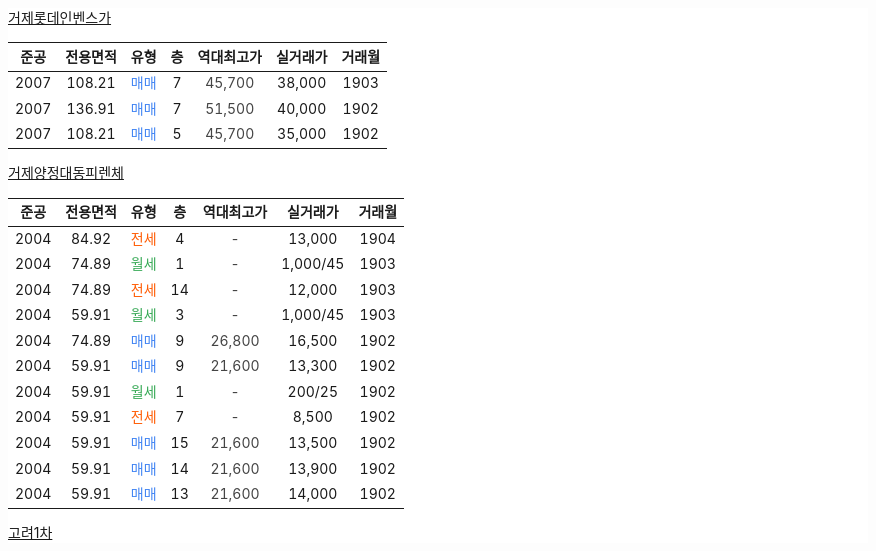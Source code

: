 
<script async src="//pagead2.googlesyndication.com/pagead/js/adsbygoogle.js"></script>

<ins class="adsbygoogle"
     style="display:block"
     data-ad-client="ca-pub-2446590836940007"
     data-ad-slot="1659523306"
     data-ad-format="auto"
     data-full-width-responsive="true"></ins>
<script>
(adsbygoogle = window.adsbygoogle || []).push({});
</script>


[거제롯데인벤스가](https://search.naver.com/search.naver?query=%EA%B2%BD%EC%83%81%EB%82%A8%EB%8F%84+%EA%B1%B0%EC%A0%9C%EC%8B%9C+%EA%B3%A0%ED%98%84%EB%8F%99+%EA%B1%B0%EC%A0%9C%EB%A1%AF%EB%8D%B0%EC%9D%B8%EB%B2%A4%EC%8A%A4%EA%B0%80)

|준공|전용면적|유형|층|역대최고가|실거래가|거래월|
|:---:|:---:|:---:|:---:|:---:|:---:|:---:|
|2007|108.21|<span style="color:#4285f3">매매</span>|7|<span style="color:#444444">45,700</span>|38,000|1903|
|2007|136.91|<span style="color:#4285f3">매매</span>|7|<span style="color:#444444">51,500</span>|40,000|1902|
|2007|108.21|<span style="color:#4285f3">매매</span>|5|<span style="color:#444444">45,700</span>|35,000|1902|

[거제양정대동피렌체](https://search.naver.com/search.naver?query=%EA%B2%BD%EC%83%81%EB%82%A8%EB%8F%84+%EA%B1%B0%EC%A0%9C%EC%8B%9C+%EA%B3%A0%ED%98%84%EB%8F%99+%EA%B1%B0%EC%A0%9C%EC%96%91%EC%A0%95%EB%8C%80%EB%8F%99%ED%94%BC%EB%A0%8C%EC%B2%B4)

|준공|전용면적|유형|층|역대최고가|실거래가|거래월|
|:---:|:---:|:---:|:---:|:---:|:---:|:---:|
|2004|84.92|<span style="color:#ff5a00">전세</span>|4|<span style="color:#444444">-</span>|13,000|1904|
|2004|74.89|<span style="color:#34a853">월세</span>|1|<span style="color:#444444">-</span>|1,000/45|1903|
|2004|74.89|<span style="color:#ff5a00">전세</span>|14|<span style="color:#444444">-</span>|12,000|1903|
|2004|59.91|<span style="color:#34a853">월세</span>|3|<span style="color:#444444">-</span>|1,000/45|1903|
|2004|74.89|<span style="color:#4285f3">매매</span>|9|<span style="color:#444444">26,800</span>|16,500|1902|
|2004|59.91|<span style="color:#4285f3">매매</span>|9|<span style="color:#444444">21,600</span>|13,300|1902|
|2004|59.91|<span style="color:#34a853">월세</span>|1|<span style="color:#444444">-</span>|200/25|1902|
|2004|59.91|<span style="color:#ff5a00">전세</span>|7|<span style="color:#444444">-</span>|8,500|1902|
|2004|59.91|<span style="color:#4285f3">매매</span>|15|<span style="color:#444444">21,600</span>|13,500|1902|
|2004|59.91|<span style="color:#4285f3">매매</span>|14|<span style="color:#444444">21,600</span>|13,900|1902|
|2004|59.91|<span style="color:#4285f3">매매</span>|13|<span style="color:#444444">21,600</span>|14,000|1902|

[고려1차](https://search.naver.com/search.naver?query=%EA%B2%BD%EC%83%81%EB%82%A8%EB%8F%84+%EA%B1%B0%EC%A0%9C%EC%8B%9C+%EA%B3%A0%ED%98%84%EB%8F%99+%EA%B3%A0%EB%A0%A41%EC%B0%A8)
